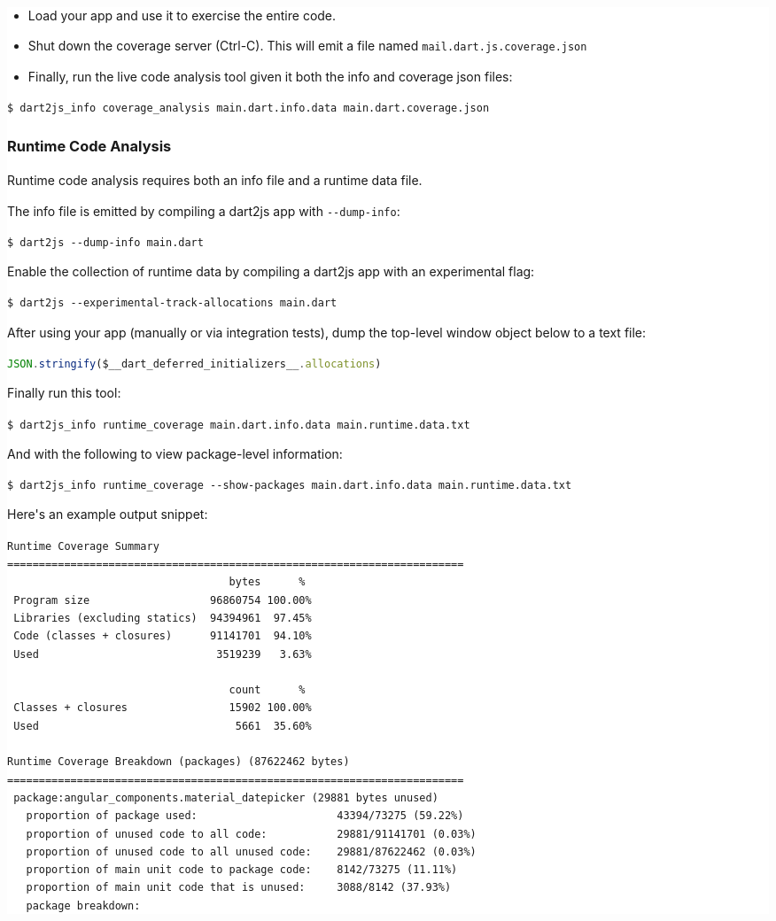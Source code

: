   * Load your app and use it to exercise the entire code.

  * Shut down the coverage server (Ctrl-C). This will emit a file named
    `mail.dart.js.coverage.json`

  * Finally, run the live code analysis tool given it both the info and
    coverage json files:

```console
$ dart2js_info coverage_analysis main.dart.info.data main.dart.coverage.json
```

### Runtime Code Analysis

Runtime code analysis requires both an info file and a runtime data file. 

The info file is emitted by compiling a dart2js app with `--dump-info`:

```console
$ dart2js --dump-info main.dart
```

Enable the collection of runtime data by compiling a dart2js app with an
experimental flag:

```console
$ dart2js --experimental-track-allocations main.dart
```

After using your app (manually or via integration tests), dump the top-level
window object below to a text file:

```javascript
JSON.stringify($__dart_deferred_initializers__.allocations)
```

Finally run this tool:

```console
$ dart2js_info runtime_coverage main.dart.info.data main.runtime.data.txt
```

And with the following to view package-level information:

```console
$ dart2js_info runtime_coverage --show-packages main.dart.info.data main.runtime.data.txt
```

Here's an example output snippet:

```
Runtime Coverage Summary
========================================================================
                                   bytes      %
 Program size                   96860754 100.00%
 Libraries (excluding statics)  94394961  97.45%
 Code (classes + closures)      91141701  94.10%
 Used                            3519239   3.63%

                                   count      %
 Classes + closures                15902 100.00%
 Used                               5661  35.60%

Runtime Coverage Breakdown (packages) (87622462 bytes)
========================================================================
 package:angular_components.material_datepicker (29881 bytes unused)
   proportion of package used:                      43394/73275 (59.22%)
   proportion of unused code to all code:           29881/91141701 (0.03%)
   proportion of unused code to all unused code:    29881/87622462 (0.03%)
   proportion of main unit code to package code:    8142/73275 (11.11%)
   proportion of main unit code that is unused:     3088/8142 (37.93%)
   package breakdown:
```